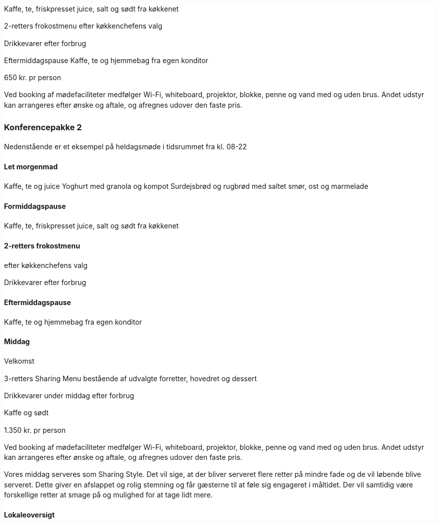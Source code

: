 Kaffe, te, friskpresset juice, salt og sødt fra køkkenet

2-retters frokostmenu efter køkkenchefens valg

Drikkevarer efter forbrug

Eftermiddagspause
Kaffe, te og hjemmebag fra egen konditor

650 kr. pr person

Ved booking af mødefaciliteter medfølger Wi-Fi, whiteboard, projektor, blokke, penne og vand med og uden brus. Andet udstyr kan arrangeres efter ønske og aftale, og afregnes udover den faste pris.

### Konferencepakke 2

Nedenstående er et eksempel på heldagsmøde i tidsrummet fra kl. 08-22

#### Let morgenmad

Kaffe, te og juice
Yoghurt med granola og kompot
Surdejsbrød og rugbrød med saltet smør, ost og marmelade

#### Formiddagspause

Kaffe, te, friskpresset juice, salt og sødt fra køkkenet

#### 2-retters frokostmenu

efter køkkenchefens valg

Drikkevarer efter forbrug

#### Eftermiddagspause

Kaffe, te og hjemmebag fra egen konditor

#### Middag

Velkomst

3-retters Sharing Menu bestående af udvalgte forretter, hovedret og dessert

Drikkevarer under middag efter forbrug

Kaffe og sødt

1.350 kr. pr person 

Ved booking af mødefaciliteter medfølger Wi-Fi, whiteboard, projektor, blokke, penne og vand med og uden brus. Andet udstyr kan arrangeres efter ønske og aftale, og afregnes udover den faste pris.

Vores middag serveres som Sharing Style. Det vil sige, at der bliver serveret flere retter på mindre fade og de vil løbende blive serveret. Dette giver en afslappet og rolig stemning og får gæsterne til at føle sig engageret i måltidet. Der vil samtidig være forskellige retter at smage på og mulighed for at tage lidt mere.

#### Lokaleoversigt
